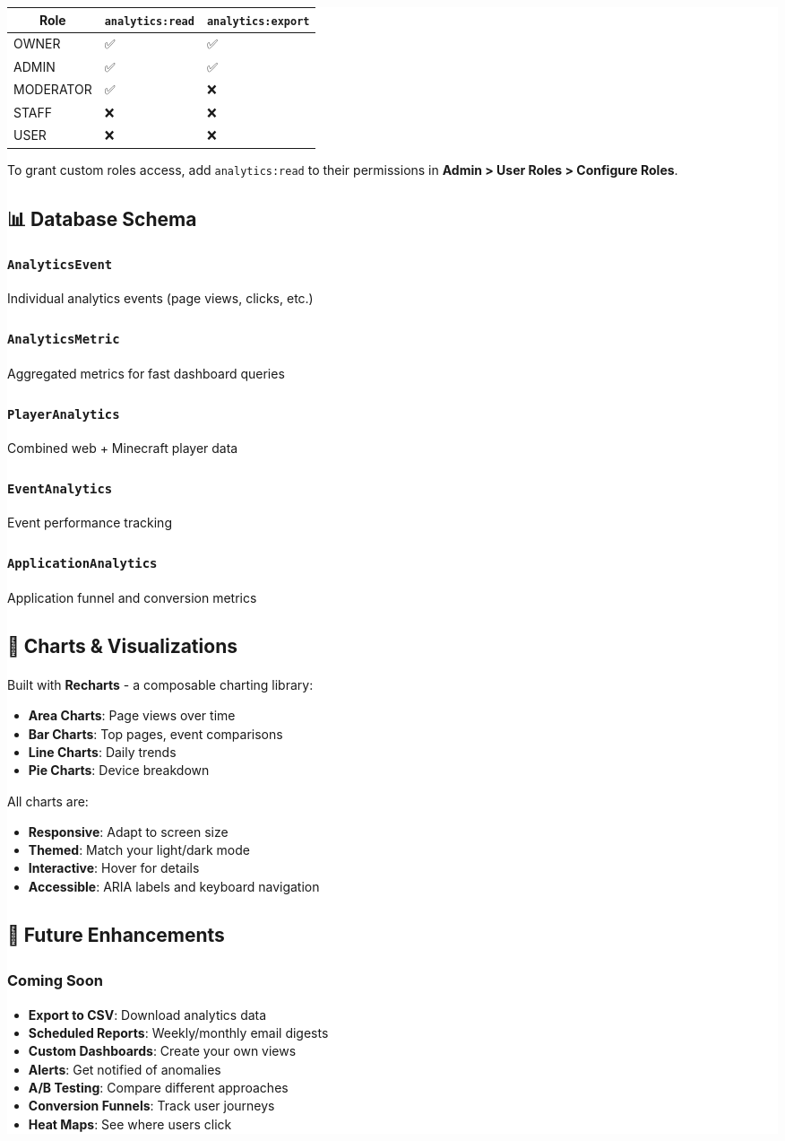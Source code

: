 | Role       | `analytics:read` | `analytics:export` |
|------------|------------------|--------------------|
| OWNER      | ✅               | ✅                 |
| ADMIN      | ✅               | ✅                 |
| MODERATOR  | ✅               | ❌                 |
| STAFF      | ❌               | ❌                 |
| USER       | ❌               | ❌                 |

To grant custom roles access, add `analytics:read` to their permissions in **Admin > User Roles > Configure Roles**.

## 📊 Database Schema

### `AnalyticsEvent`
Individual analytics events (page views, clicks, etc.)

### `AnalyticsMetric`
Aggregated metrics for fast dashboard queries

### `PlayerAnalytics`
Combined web + Minecraft player data

### `EventAnalytics`
Event performance tracking

### `ApplicationAnalytics`
Application funnel and conversion metrics

## 🎨 Charts & Visualizations

Built with **Recharts** - a composable charting library:

- **Area Charts**: Page views over time
- **Bar Charts**: Top pages, event comparisons
- **Line Charts**: Daily trends
- **Pie Charts**: Device breakdown

All charts are:
- **Responsive**: Adapt to screen size
- **Themed**: Match your light/dark mode
- **Interactive**: Hover for details
- **Accessible**: ARIA labels and keyboard navigation

## 🔮 Future Enhancements

### Coming Soon
- **Export to CSV**: Download analytics data
- **Scheduled Reports**: Weekly/monthly email digests
- **Custom Dashboards**: Create your own views
- **Alerts**: Get notified of anomalies
- **A/B Testing**: Compare different approaches
- **Conversion Funnels**: Track user journeys
- **Heat Maps**: See where users click
